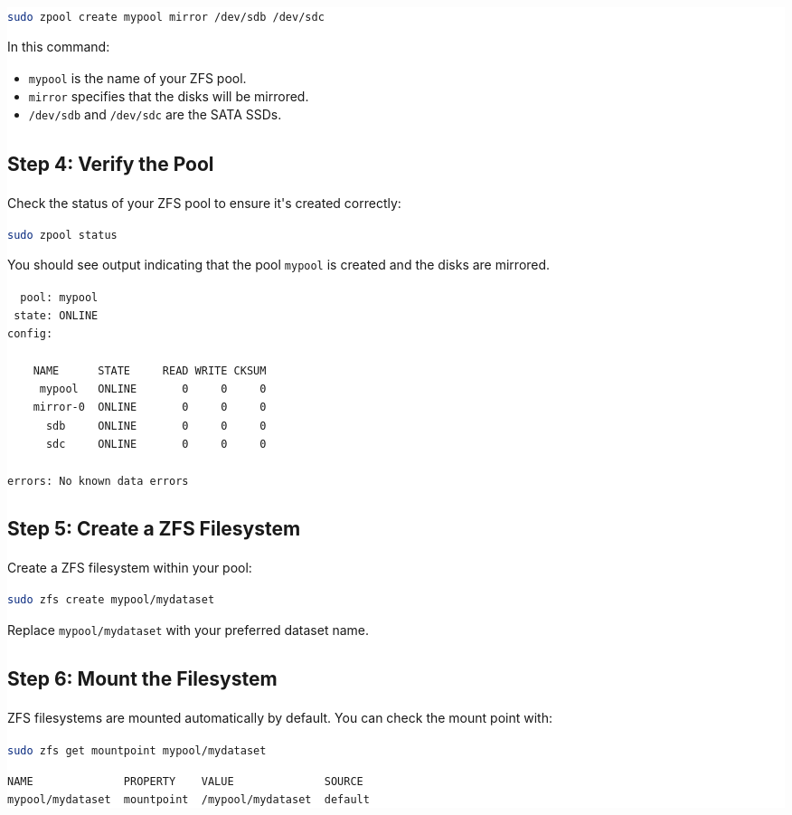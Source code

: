 ```bash
sudo zpool create mypool mirror /dev/sdb /dev/sdc
```

In this command:

- `mypool` is the name of your ZFS pool.
- `mirror` specifies that the disks will be mirrored.
- `/dev/sdb` and `/dev/sdc` are the SATA SSDs.

## Step 4: Verify the Pool

Check the status of your ZFS pool to ensure it's created correctly:

```bash
sudo zpool status
```

You should see output indicating that the pool `mypool` is created and the disks are mirrored.

```bash
  pool: mypool
 state: ONLINE
config:

    NAME      STATE     READ WRITE CKSUM
     mypool   ONLINE       0     0     0
    mirror-0  ONLINE       0     0     0
      sdb     ONLINE       0     0     0
      sdc     ONLINE       0     0     0

errors: No known data errors
```

## Step 5: Create a ZFS Filesystem

Create a ZFS filesystem within your pool:

```bash
sudo zfs create mypool/mydataset
```

Replace `mypool/mydataset` with your preferred dataset name.

## Step 6: Mount the Filesystem

ZFS filesystems are mounted automatically by default. You can check the mount point with:

```bash
sudo zfs get mountpoint mypool/mydataset
```

```bash
NAME              PROPERTY    VALUE              SOURCE
mypool/mydataset  mountpoint  /mypool/mydataset  default
```

